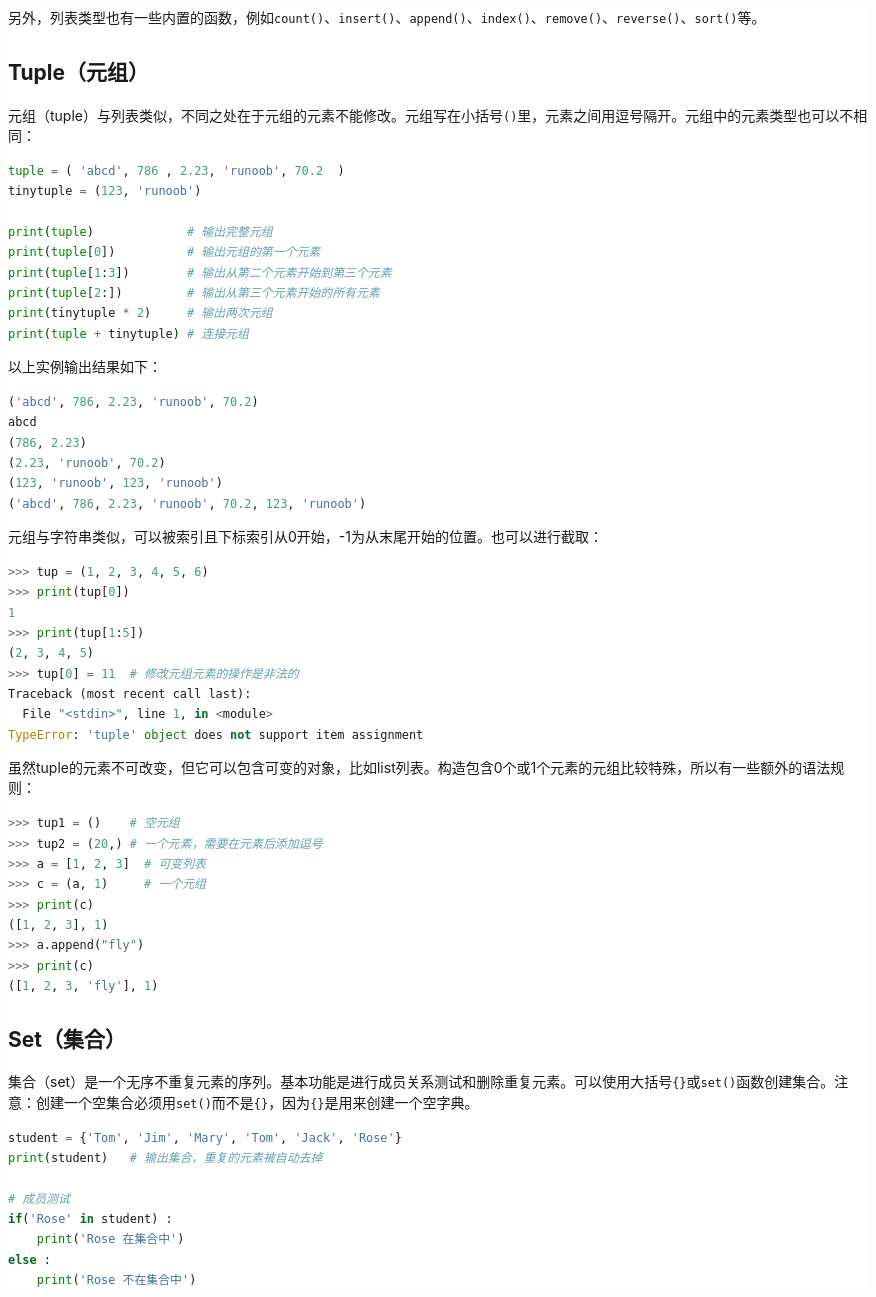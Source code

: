 另外，列表类型也有一些内置的函数，例如`count()`、`insert()`、`append()`、`index()`、`remove()`、`reverse()`、`sort()`等。

## Tuple（元组）
元组（tuple）与列表类似，不同之处在于元组的元素不能修改。元组写在小括号`()`里，元素之间用逗号隔开。元组中的元素类型也可以不相同：
```python
tuple = ( 'abcd', 786 , 2.23, 'runoob', 70.2  )
tinytuple = (123, 'runoob')

print(tuple)             # 输出完整元组
print(tuple[0])          # 输出元组的第一个元素
print(tuple[1:3])        # 输出从第二个元素开始到第三个元素
print(tuple[2:])         # 输出从第三个元素开始的所有元素
print(tinytuple * 2)     # 输出两次元组
print(tuple + tinytuple) # 连接元组
```

以上实例输出结果如下：
```python
('abcd', 786, 2.23, 'runoob', 70.2)
abcd
(786, 2.23)
(2.23, 'runoob', 70.2)
(123, 'runoob', 123, 'runoob')
('abcd', 786, 2.23, 'runoob', 70.2, 123, 'runoob')
```

元组与字符串类似，可以被索引且下标索引从0开始，-1为从末尾开始的位置。也可以进行截取：
```python
>>> tup = (1, 2, 3, 4, 5, 6)
>>> print(tup[0])
1
>>> print(tup[1:5])
(2, 3, 4, 5)
>>> tup[0] = 11  # 修改元组元素的操作是非法的
Traceback (most recent call last):
  File "<stdin>", line 1, in <module>
TypeError: 'tuple' object does not support item assignment
```

虽然tuple的元素不可改变，但它可以包含可变的对象，比如list列表。构造包含0个或1个元素的元组比较特殊，所以有一些额外的语法规则：
```python
>>> tup1 = ()    # 空元组
>>> tup2 = (20,) # 一个元素，需要在元素后添加逗号
>>> a = [1, 2, 3]  # 可变列表
>>> c = (a, 1)     # 一个元组
>>> print(c)
([1, 2, 3], 1)
>>> a.append("fly")
>>> print(c)
([1, 2, 3, 'fly'], 1)
```

## Set（集合）
集合（set）是一个无序不重复元素的序列。基本功能是进行成员关系测试和删除重复元素。可以使用大括号`{}`或`set()`函数创建集合。注意：创建一个空集合必须用`set()`而不是`{}`，因为`{}`是用来创建一个空字典。
```python
student = {'Tom', 'Jim', 'Mary', 'Tom', 'Jack', 'Rose'}
print(student)   # 输出集合，重复的元素被自动去掉

# 成员测试
if('Rose' in student) :
    print('Rose 在集合中')
else :
    print('Rose 不在集合中')

```